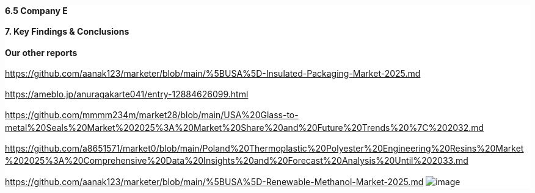 <strong>6.5 Company E</strong>

<strong>7. Key Findings & Conclusions</strong>

<strong>Our other reports</strong>

<a href=https://github.com/aanak123/marketer/blob/main/%5BUSA%5D-Insulated-Packaging-Market-2025.md>https://github.com/aanak123/marketer/blob/main/%5BUSA%5D-Insulated-Packaging-Market-2025.md</a>

<a href=https://ameblo.jp/anuragakarte041/entry-12884626099.html>https://ameblo.jp/anuragakarte041/entry-12884626099.html</a>

<a href=https://github.com/mmmm234m/market28/blob/main/USA%20Glass-to-metal%20Seals%20Market%202025%3A%20Market%20Share%20and%20Future%20Trends%20%7C%202032.md>https://github.com/mmmm234m/market28/blob/main/USA%20Glass-to-metal%20Seals%20Market%202025%3A%20Market%20Share%20and%20Future%20Trends%20%7C%202032.md</a>

<a href=https://github.com/a8651571/market0/blob/main/Poland%20Thermoplastic%20Polyester%20Engineering%20Resins%20Market%202025%3A%20Comprehensive%20Data%20Insights%20and%20Forecast%20Analysis%20Until%202033.md>https://github.com/a8651571/market0/blob/main/Poland%20Thermoplastic%20Polyester%20Engineering%20Resins%20Market%202025%3A%20Comprehensive%20Data%20Insights%20and%20Forecast%20Analysis%20Until%202033.md</a>

<a href=https://github.com/aanak123/marketer/blob/main/%5BUSA%5D-Renewable-Methanol-Market-2025.md>https://github.com/aanak123/marketer/blob/main/%5BUSA%5D-Renewable-Methanol-Market-2025.md</a>
![image](https://github.com/user-attachments/assets/be548d79-2fb7-4d6e-8b80-1dfaa325bde9)
